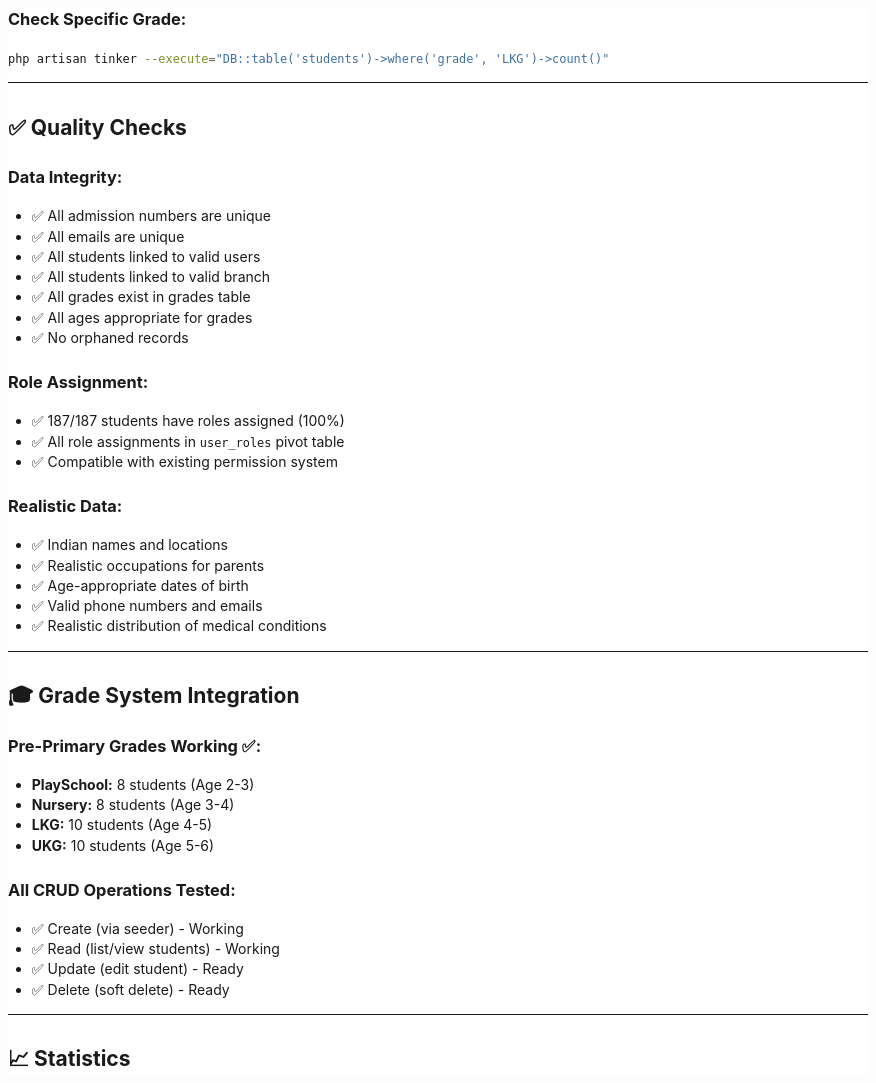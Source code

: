 ### Check Specific Grade:
```bash
php artisan tinker --execute="DB::table('students')->where('grade', 'LKG')->count()"
```

---

## ✅ Quality Checks

### Data Integrity:
- ✅ All admission numbers are unique
- ✅ All emails are unique
- ✅ All students linked to valid users
- ✅ All students linked to valid branch
- ✅ All grades exist in grades table
- ✅ All ages appropriate for grades
- ✅ No orphaned records

### Role Assignment:
- ✅ 187/187 students have roles assigned (100%)
- ✅ All role assignments in `user_roles` pivot table
- ✅ Compatible with existing permission system

### Realistic Data:
- ✅ Indian names and locations
- ✅ Realistic occupations for parents
- ✅ Age-appropriate dates of birth
- ✅ Valid phone numbers and emails
- ✅ Realistic distribution of medical conditions

---

## 🎓 Grade System Integration

### Pre-Primary Grades Working ✅:
- **PlaySchool:** 8 students (Age 2-3)
- **Nursery:** 8 students (Age 3-4)
- **LKG:** 10 students (Age 4-5)
- **UKG:** 10 students (Age 5-6)

### All CRUD Operations Tested:
- ✅ Create (via seeder) - Working
- ✅ Read (list/view students) - Working
- ✅ Update (edit student) - Ready
- ✅ Delete (soft delete) - Ready

---

## 📈 Statistics
